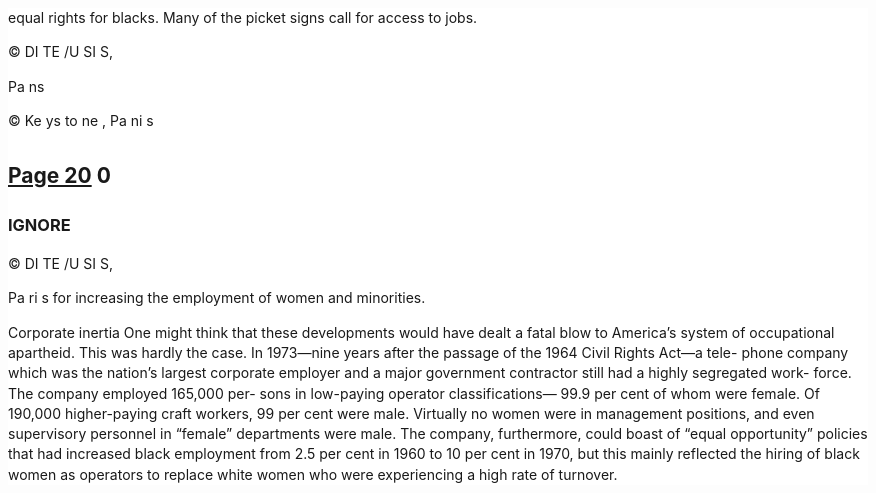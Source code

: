 equal rights for blacks. Many of 
the picket signs call for access 
to jobs. 
 
  
© 
DI
TE
/U
SI
S,
 
Pa
ns
 
© 
Ke
ys
to
ne
, 
Pa
ni
s

## [Page 20](https://demo.humlab.umu.se/courier/102577engo.pdf#page=20) 0

### IGNORE

© 
DI
TE
/U
SI
S,
 
Pa
ri
s 
for increasing the employment of women 
and minorities. 
 
Corporate inertia 
One might think that these developments 
would have dealt a fatal blow to America’s 
system of occupational apartheid. This was 
hardly the case. In 1973—nine years after the 
passage of the 1964 Civil Rights Act—a tele- 
phone company which was the nation’s largest 
corporate employer and a major government 
contractor still had a highly segregated work- 
force. The company employed 165,000 per- 
sons in low-paying operator classifications— 
99.9 per cent of whom were female. Of 
190,000 higher-paying craft workers, 99 per 
cent were male. Virtually no women were in 
management positions, and even supervisory 
personnel in “female” departments were male. 
The company, furthermore, could boast 
of “equal opportunity” policies that had 
increased black employment from 2.5 per 
cent in 1960 to 10 per cent in 1970, but this 
mainly reflected the hiring of black women 
as operators to replace white women who 
were experiencing a high rate of turnover. 